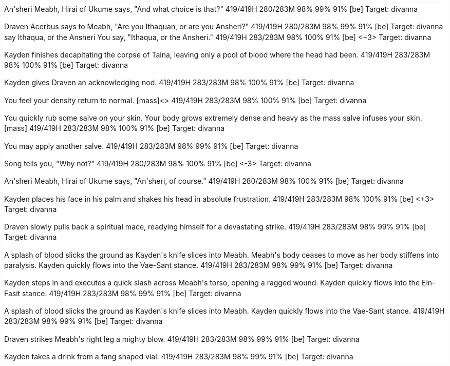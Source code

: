 An'sheri Meabh, Hirai of Ukume says, "And what choice is that?"
419/419H 280/283M 98% 99% 91% [be] <bd> Target: divanna

Draven Acerbus says to Meabh, "Are you Ithaquan, or are you Ansheri?"
419/419H 280/283M 98% 99% 91% [be] <bd> Target: divanna
say Ithaqua, or the Ansheri
You say, "Ithaqua, or the Ansheri."
419/419H 283/283M 98% 100% 91% [be] <bd> <+3> Target: divanna

Kayden finishes decapitating the corpse of Taina, leaving only a pool of blood 
where the head had been.
419/419H 283/283M 98% 100% 91% [be] <bd> Target: divanna

Kayden gives Draven an acknowledging nod.
419/419H 283/283M 98% 100% 91% [be] <bd> Target: divanna

You feel your density return to normal. [mass]<<mass>>
419/419H 283/283M 98% 100% 91% [be] <bd> Target: divanna

You quickly rub some salve on your skin.
Your body grows extremely dense and heavy as the mass salve infuses your skin. [mass]
419/419H 283/283M 98% 100% 91% [be] <bd> Target: divanna

You may apply another salve.
419/419H 283/283M 98% 99% 91% [be] <bd> Target: divanna

Song tells you, "Why not?"
419/419H 280/283M 98% 100% 91% [be] <bd> <-3> Target: divanna

An'sheri Meabh, Hirai of Ukume says, "An'sheri, of course."
419/419H 280/283M 98% 100% 91% [be] <bd> Target: divanna

Kayden places his face in his palm and shakes his head in absolute frustration.
419/419H 283/283M 98% 100% 91% [be] <bd> <+3> Target: divanna

Draven slowly pulls back a spiritual mace, readying himself for a devastating 
strike.
419/419H 283/283M 98% 99% 91% [be] <bd> Target: divanna

A splash of blood slicks the ground as Kayden's knife slices into Meabh.
Meabh's body ceases to move as her body stiffens into paralysis.
Kayden quickly flows into the Vae-Sant stance.
419/419H 283/283M 98% 99% 91% [be] <bd> Target: divanna

Kayden steps in and executes a quick slash across Meabh's torso, opening a 
ragged wound.
Kayden quickly flows into the Ein-Fasit stance.
419/419H 283/283M 98% 99% 91% [be] <bd> Target: divanna

A splash of blood slicks the ground as Kayden's knife slices into Meabh.
Kayden quickly flows into the Vae-Sant stance.
419/419H 283/283M 98% 99% 91% [be] <bd> Target: divanna

Draven strikes Meabh's right leg a mighty blow.
419/419H 283/283M 98% 99% 91% [be] <bd> Target: divanna

Kayden takes a drink from a fang shaped vial.
419/419H 283/283M 98% 99% 91% [be] <bd> Target: divanna
